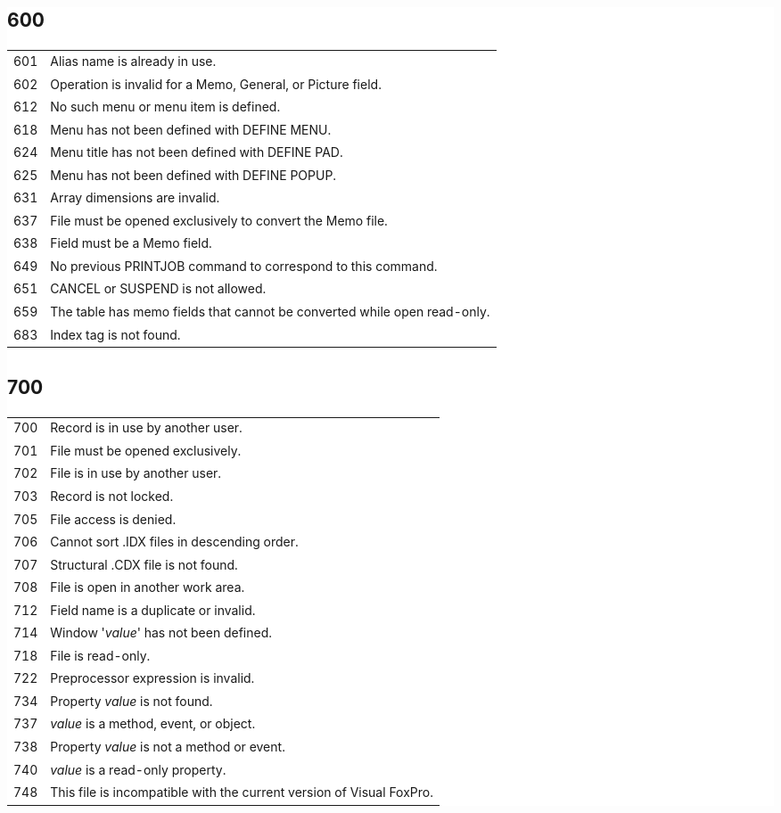 ## 600  
  
|||  
|-|-|  
|601|Alias name is already in use.|  
|602|Operation is invalid for a Memo, General, or Picture field.|  
|612|No such menu or menu item is defined.|  
|618|Menu has not been defined with DEFINE MENU.|  
|624|Menu title has not been defined with DEFINE PAD.|  
|625|Menu has not been defined with DEFINE POPUP.|  
|631|Array dimensions are invalid.|  
|637|File must be opened exclusively to convert the Memo file.|  
|638|Field must be a Memo field.|  
|649|No previous PRINTJOB command to correspond to this command.|  
|651|CANCEL or SUSPEND is not allowed.|  
|659|The table has memo fields that cannot be converted while open read-only.|  
|683|Index tag is not found.|  
  
## 700  
  
|||  
|-|-|  
|700|Record is in use by another user.|  
|701|File must be opened exclusively.|  
|702|File is in use by another user.|  
|703|Record is not locked.|  
|705|File access is denied.|  
|706|Cannot sort .IDX files in descending order.|  
|707|Structural .CDX file is not found.|  
|708|File is open in another work area.|  
|712|Field name is a duplicate or invalid.|  
|714|Window '*value*' has not been defined.|  
|718|File is read-only.|  
|722|Preprocessor expression is invalid.|  
|734|Property *value* is not found.|  
|737|*value* is a method, event, or object.|  
|738|Property *value* is not a method or event.|  
|740|*value* is a read-only property.|  
|748|This file is incompatible with the current version of Visual FoxPro.|  